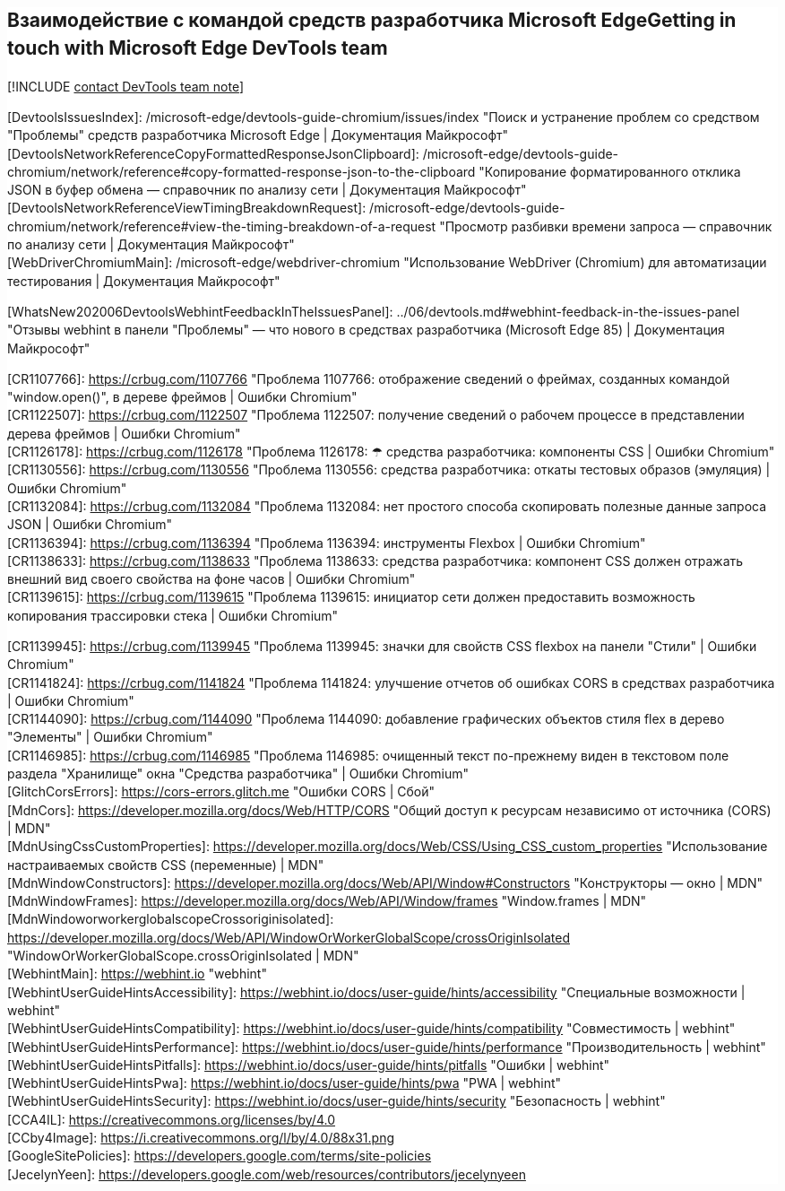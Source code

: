 ## <a name="getting-in-touch-with-microsoft-edge-devtools-team"></a><span data-ttu-id="250e4-306">Взаимодействие с командой средств разработчика Microsoft Edge</span><span class="sxs-lookup"><span data-stu-id="250e4-306">Getting in touch with Microsoft Edge DevTools team</span></span>  

[!INCLUDE [contact DevTools team note](../../includes/contact-whats-new-note.md)]  

  

[Devtools3dViewIndex]: /microsoft-edge/devtools-guide-chromium/3d-view/index "Трехмерное представление | Документация Майкрософт"  
[DevtoolsConsoleIndex]: /microsoft-edge/devtools-guide-chromium/console/index "Обзор консоли | Документация Майкрософт"  
[DevtoolsCustomizeIndexSettings]: /microsoft-edge/devtools-guide-chromium/customize/index#settings "Параметры — настройка средств разработчика Microsoft Edge | Документация Майкрософт"  
[DevtoolsCustomizeLocalization]: /microsoft-edge/devtools-guide-chromium/customize/localization "Изменение языковых параметров средств разработчика | Документация Майкрософт"  
[DevtoolsDeviceModeIndex]: /microsoft-edge/devtools-guide-chromium/device-mode/index "Эмуляция мобильных устройств в средствах разработчика Microsoft Edge | Документация Майкрософт"  
[DevtoolsExperimentalFeaturesEnableKeyboardShortcutEditor]: /microsoft-edge/devtools-guide-chromium/experimental-features#enable-keyboard-shortcut-editor "Включение редактора сочетаний клавиш — экспериментальные функции | Документация Майкрософт"  
[DevtoolsExperimentalFeaturesTurnOnCompositedLayers3dView]: /microsoft-edge/devtools-guide-chromium/experimental-features#turn-on-composited-layers-in-3d-view "Включение составных слоев в трехмерном представлении — экспериментальные функции | Документация Майкрософт"  
[DevtoolsIssuesIndex]: /microsoft-edge/devtools-guide-chromium/issues/index "Поиск и устранение проблем со средством "Проблемы" средств разработчика Microsoft Edge | Документация Майкрософт"  
[DevtoolsNetworkReferenceCopyFormattedResponseJsonClipboard]: /microsoft-edge/devtools-guide-chromium/network/reference#copy-formatted-response-json-to-the-clipboard "Копирование форматированного отклика JSON в буфер обмена — справочник по анализу сети | Документация Майкрософт"  
[DevtoolsNetworkReferenceViewTimingBreakdownRequest]: /microsoft-edge/devtools-guide-chromium/network/reference#view-the-timing-breakdown-of-a-request "Просмотр разбивки времени запроса — справочник по анализу сети | Документация Майкрософт"  
[WebDriverChromiumMain]: /microsoft-edge/webdriver-chromium "Использование WebDriver (Chromium) для автоматизации тестирования | Документация Майкрософт"  

  

[ProgressiveWebAppsIndex]: /microsoft-edge/progressive-web-apps-chromium/index "Прогрессивное веб-приложение в Windows | Документация Майкрософт"  

[WhatsNew202010DevtoolsCustomizeKeyboardShortcutsSettings]: ../10/devtools.md#customize-keyboard-shortcuts-in-settings "Настройка сочетания клавиш в параметрах — что нового в средствах разработчика (Microsoft Edge 87) | Документация Майкрософт"  
[WhatsNew202006DevtoolsWebhintFeedbackInTheIssuesPanel]: ../06/devtools.md#webhint-feedback-in-the-issues-panel "Отзывы webhint в панели "Проблемы" — что нового в средствах разработчика (Microsoft Edge 85) | Документация Майкрософт"  

[MicrosoftDeveloperMicrosoftEdgeToolsWebdriverDownloads]: https://developer.microsoft.com/microsoft-edge/tools/webdriver#downloads "Скачивание WebDriver | Программа Майкрософт для разработчиков"  

[MicrosoftinsiderDownloadPlatformLinux]: https://www.microsoftedgeinsider.com/download?platform=linux "Скачивание Microsoft Edge Insider Channels"  

[MicrosoftEdgePreviewChannels]: https://www.microsoftedgeinsider.com/download "Предварительные каналы Microsoft Edge"  

[VisualStudioCode]: https://code.visualstudio.com "Visual Studio Code"  

[CRIssuesList]: https://bugs.chromium.org/p/chromium/issues/list "Ошибки Chromium"  

[CR174309]: https://crbug.com/174309 "Проблема 174309: средства разработчика: разрешение настройки сочетания клавиш | Ошибки Chromium"  
[CR945786]: https://crbug.com/945786 "Проблема 945786: средства разработчика: разрешение переопределения navigator.storage.estimate() | Ошибки Chromium"  
[CR1029427]: https://crbug.com/1029427 "Проблема 1029427: снижение нагрузки при отправке сообщений протоколом во внешнем интерфейсе | Ошибки Chromium"  
[CR1035309]: https://crbug.com/1035309 "Проблема 1035309: средства разработчика должны согласованно использовать МБ для обозначения мегабайт, а не мебибайт | Ошибки Chromium"  
[CR1051466]: https://crbug.com/1051466 "Проблема 1051466: поддержка отладки COOP/COEP в средствах разработчика | Ошибки Chromium"  
[CR1058836]: https://crbug.com/1058836 "Проблема 1058836: проблемы пользовательского интерфейса при отладке Wasm | Ошибки Chromium"  
[CR1071432]: https://crbug.com/1071432 "Проблема 1071432: ☂️ базовый интерфейс разработчика Wasm | Ошибки Chromium"  
[CR1107766]: https://crbug.com/1107766 "Проблема 1107766: отображение сведений о фреймах, созданных командой "window.open()", в дереве фреймов | Ошибки Chromium"  
[CR1122507]: https://crbug.com/1122507 "Проблема 1122507: получение сведений о рабочем процессе в представлении дерева фреймов | Ошибки Chromium"  
[CR1126178]: https://crbug.com/1126178 "Проблема 1126178: ☂ средства разработчика: компоненты CSS <type> | Ошибки Chromium"  
[CR1130556]: https://crbug.com/1130556 "Проблема 1130556: средства разработчика: откаты тестовых образов (эмуляция) | Ошибки Chromium"  
[CR1132084]: https://crbug.com/1132084 "Проблема 1132084: нет простого способа скопировать полезные данные запроса JSON | Ошибки Chromium"  
[CR1136394]: https://crbug.com/1136394 "Проблема 1136394: инструменты Flexbox | Ошибки Chromium"  
[CR1138633]: https://crbug.com/1138633 "Проблема 1138633: средства разработчика: компонент CSS <angle> должен отражать внешний вид своего свойства на фоне часов | Ошибки Chromium"  
[CR1139615]: https://crbug.com/1139615 "Проблема 1139615: инициатор сети должен предоставить возможность копирования трассировки стека | Ошибки Chromium"  

[CR1139899]: https://crbug.com/1139899 "Проблема 1139899: уведомление о доступности ограниченного API в представлении сведений о фрейме | Ошибки Chromium"  
[CR1139945]: https://crbug.com/1139945 "Проблема 1139945: значки для свойств CSS flexbox на панели "Стили" | Ошибки Chromium"  
[CR1141824]: https://crbug.com/1141824 "Проблема 1141824: улучшение отчетов об ошибках CORS в средствах разработчика | Ошибки Chromium"  
[CR1144090]: https://crbug.com/1144090 "Проблема 1144090: добавление графических объектов стиля flex в дерево "Элементы" | Ошибки Chromium"  
[CR1146985]: https://crbug.com/1146985 "Проблема 1146985: очищенный текст по-прежнему виден в текстовом поле раздела "Хранилище" окна "Средства разработчика" | Ошибки Chromium"  
[GlitchCorsErrors]: https://cors-errors.glitch.me "Ошибки CORS | Сбой"  
[MdnCors]: https://developer.mozilla.org/docs/Web/HTTP/CORS "Общий доступ к ресурсам независимо от источника (CORS) | MDN"  
[MdnUsingCssCustomProperties]: https://developer.mozilla.org/docs/Web/CSS/Using_CSS_custom_properties "Использование настраиваемых свойств CSS (переменные) | MDN"  
[MdnWindowConstructors]: https://developer.mozilla.org/docs/Web/API/Window#Constructors "Конструкторы — окно | MDN"  
[MdnWindowFrames]: https://developer.mozilla.org/docs/Web/API/Window/frames "Window.frames | MDN"  
[MdnWindoworworkerglobalscopeCrossoriginisolated]: https://developer.mozilla.org/docs/Web/API/WindowOrWorkerGlobalScope/crossOriginIsolated "WindowOrWorkerGlobalScope.crossOriginIsolated | MDN"  
[WebhintMain]: https://webhint.io "webhint"  
[WebhintUserGuideHintsAccessibility]: https://webhint.io/docs/user-guide/hints/accessibility "Специальные возможности | webhint"  
[WebhintUserGuideHintsCompatibility]: https://webhint.io/docs/user-guide/hints/compatibility "Совместимость | webhint"  
[WebhintUserGuideHintsPerformance]: https://webhint.io/docs/user-guide/hints/performance "Производительность | webhint"  
[WebhintUserGuideHintsPitfalls]: https://webhint.io/docs/user-guide/hints/pitfalls "Ошибки | webhint"  
[WebhintUserGuideHintsPwa]: https://webhint.io/docs/user-guide/hints/pwa "PWA | webhint"  
[WebhintUserGuideHintsSecurity]: https://webhint.io/docs/user-guide/hints/security "Безопасность | webhint"  
[CCA4IL]: https://creativecommons.org/licenses/by/4.0  
[CCby4Image]: https://i.creativecommons.org/l/by/4.0/88x31.png  
[GoogleSitePolicies]: https://developers.google.com/terms/site-policies  
[JecelynYeen]: https://developers.google.com/web/resources/contributors/jecelynyeen  